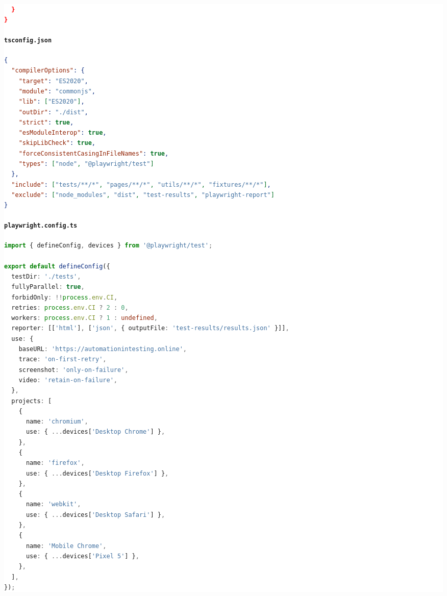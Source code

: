 ```json
  }
}
```

#### `tsconfig.json`

```json
{
  "compilerOptions": {
    "target": "ES2020",
    "module": "commonjs",
    "lib": ["ES2020"],
    "outDir": "./dist",
    "strict": true,
    "esModuleInterop": true,
    "skipLibCheck": true,
    "forceConsistentCasingInFileNames": true,
    "types": ["node", "@playwright/test"]
  },
  "include": ["tests/**/*", "pages/**/*", "utils/**/*", "fixtures/**/*"],
  "exclude": ["node_modules", "dist", "test-results", "playwright-report"]
}
```

#### `playwright.config.ts`

```typescript
import { defineConfig, devices } from '@playwright/test';

export default defineConfig({
  testDir: './tests',
  fullyParallel: true,
  forbidOnly: !!process.env.CI,
  retries: process.env.CI ? 2 : 0,
  workers: process.env.CI ? 1 : undefined,
  reporter: [['html'], ['json', { outputFile: 'test-results/results.json' }]],
  use: {
    baseURL: 'https://automationintesting.online',
    trace: 'on-first-retry',
    screenshot: 'only-on-failure',
    video: 'retain-on-failure',
  },
  projects: [
    {
      name: 'chromium',
      use: { ...devices['Desktop Chrome'] },
    },
    {
      name: 'firefox',
      use: { ...devices['Desktop Firefox'] },
    },
    {
      name: 'webkit',
      use: { ...devices['Desktop Safari'] },
    },
    {
      name: 'Mobile Chrome',
      use: { ...devices['Pixel 5'] },
    },
  ],
});
```
